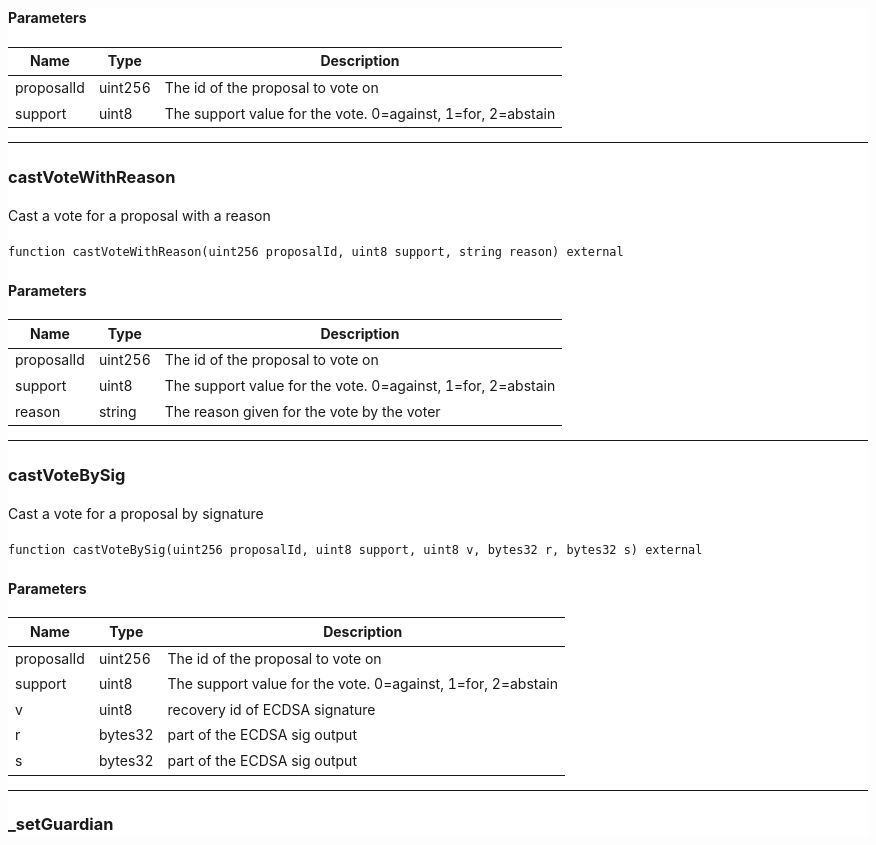 #### Parameters

| Name       | Type    | Description                                                 |
| ---------- | ------- | ----------------------------------------------------------- |
| proposalId | uint256 | The id of the proposal to vote on                           |
| support    | uint8   | The support value for the vote. 0=against, 1=for, 2=abstain |

---

### castVoteWithReason

Cast a vote for a proposal with a reason

```solidity
function castVoteWithReason(uint256 proposalId, uint8 support, string reason) external
```

#### Parameters

| Name       | Type    | Description                                                 |
| ---------- | ------- | ----------------------------------------------------------- |
| proposalId | uint256 | The id of the proposal to vote on                           |
| support    | uint8   | The support value for the vote. 0=against, 1=for, 2=abstain |
| reason     | string  | The reason given for the vote by the voter                  |

---

### castVoteBySig

Cast a vote for a proposal by signature

```solidity
function castVoteBySig(uint256 proposalId, uint8 support, uint8 v, bytes32 r, bytes32 s) external
```

#### Parameters

| Name       | Type    | Description                                                 |
| ---------- | ------- | ----------------------------------------------------------- |
| proposalId | uint256 | The id of the proposal to vote on                           |
| support    | uint8   | The support value for the vote. 0=against, 1=for, 2=abstain |
| v          | uint8   | recovery id of ECDSA signature                              |
| r          | bytes32 | part of the ECDSA sig output                                |
| s          | bytes32 | part of the ECDSA sig output                                |

---

### \_setGuardian
